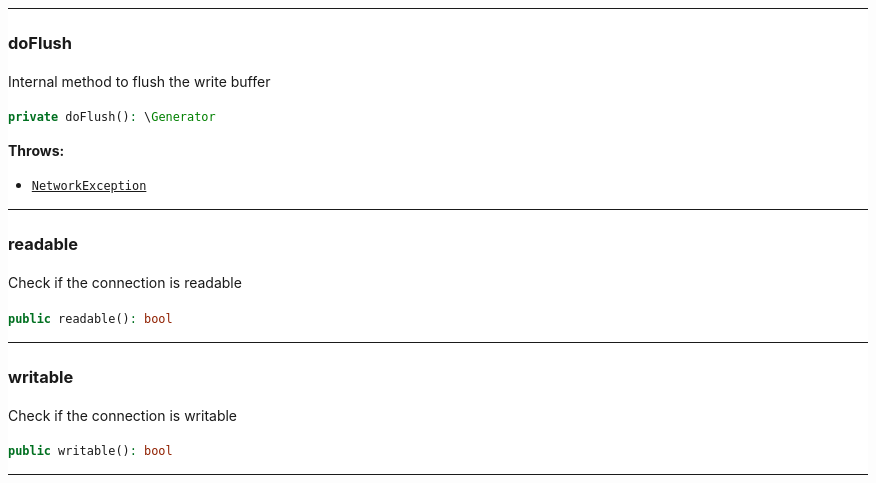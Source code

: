 

***

### doFlush

Internal method to flush the write buffer

```php
private doFlush(): \Generator
```











**Throws:**

- [`NetworkException`](../exceptions/NetworkException.md)



***

### readable

Check if the connection is readable

```php
public readable(): bool
```












***

### writable

Check if the connection is writable

```php
public writable(): bool
```












***
